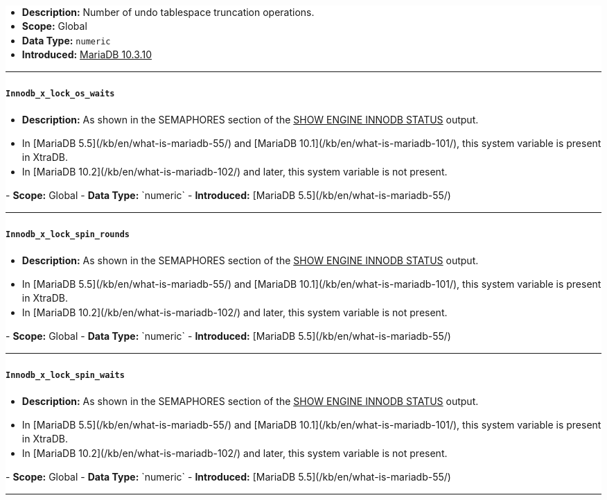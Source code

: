 - <strong>Description:</strong> Number of undo tablespace truncation operations.
- <strong>Scope:</strong> Global
- <strong>Data Type:</strong> `numeric`
- <strong>Introduced:</strong> [MariaDB 10.3.10](/kb/en/mariadb-10310-release-notes/)

---

#### `Innodb_x_lock_os_waits`

- <strong>Description:</strong> As shown in the SEMAPHORES section of the [SHOW ENGINE INNODB STATUS](/sql-statements-structure/sql-statements/administrative-sql-statements/show/show-engine-innodb-status/) output.
<ul start="1"><li>In [MariaDB 5.5](/kb/en/what-is-mariadb-55/) and [MariaDB 10.1](/kb/en/what-is-mariadb-101/), this system variable is present in XtraDB.
</li><li>In [MariaDB 10.2](/kb/en/what-is-mariadb-102/) and later, this system variable is not present.
</li></ul>
- <strong>Scope:</strong> Global
- <strong>Data Type:</strong> `numeric`
- <strong>Introduced:</strong> [MariaDB 5.5](/kb/en/what-is-mariadb-55/)

---

#### `Innodb_x_lock_spin_rounds`

- <strong>Description:</strong> As shown in the SEMAPHORES section of the [SHOW ENGINE INNODB STATUS](/sql-statements-structure/sql-statements/administrative-sql-statements/show/show-engine-innodb-status/) output.
<ul start="1"><li>In [MariaDB 5.5](/kb/en/what-is-mariadb-55/) and [MariaDB 10.1](/kb/en/what-is-mariadb-101/), this system variable is present in XtraDB.
</li><li>In [MariaDB 10.2](/kb/en/what-is-mariadb-102/) and later, this system variable is not present.
</li></ul>
- <strong>Scope:</strong> Global
- <strong>Data Type:</strong> `numeric`
- <strong>Introduced:</strong> [MariaDB 5.5](/kb/en/what-is-mariadb-55/)

---

#### `Innodb_x_lock_spin_waits`

- <strong>Description:</strong> As shown in the SEMAPHORES section of the [SHOW ENGINE INNODB STATUS](/sql-statements-structure/sql-statements/administrative-sql-statements/show/show-engine-innodb-status/) output.
<ul start="1"><li>In [MariaDB 5.5](/kb/en/what-is-mariadb-55/) and [MariaDB 10.1](/kb/en/what-is-mariadb-101/), this system variable is present in XtraDB.
</li><li>In [MariaDB 10.2](/kb/en/what-is-mariadb-102/) and later, this system variable is not present.
</li></ul>
- <strong>Scope:</strong> Global
- <strong>Data Type:</strong> `numeric`
- <strong>Introduced:</strong> [MariaDB 5.5](/kb/en/what-is-mariadb-55/)

---